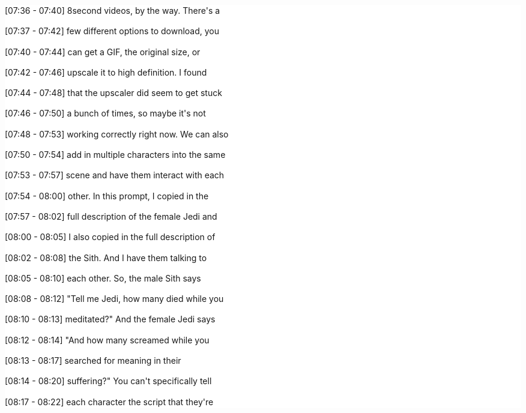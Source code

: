 [07:36 - 07:40]
8second videos, by the way. There's a

[07:37 - 07:42]
few different options to download, you

[07:40 - 07:44]
can get a GIF, the original size, or

[07:42 - 07:46]
upscale it to high definition. I found

[07:44 - 07:48]
that the upscaler did seem to get stuck

[07:46 - 07:50]
a bunch of times, so maybe it's not

[07:48 - 07:53]
working correctly right now. We can also

[07:50 - 07:54]
add in multiple characters into the same

[07:53 - 07:57]
scene and have them interact with each

[07:54 - 08:00]
other. In this prompt, I copied in the

[07:57 - 08:02]
full description of the female Jedi and

[08:00 - 08:05]
I also copied in the full description of

[08:02 - 08:08]
the Sith. And I have them talking to

[08:05 - 08:10]
each other. So, the male Sith says

[08:08 - 08:12]
"Tell me Jedi, how many died while you

[08:10 - 08:13]
meditated?" And the female Jedi says

[08:12 - 08:14]
"And how many screamed while you

[08:13 - 08:17]
searched for meaning in their

[08:14 - 08:20]
suffering?" You can't specifically tell

[08:17 - 08:22]
each character the script that they're
